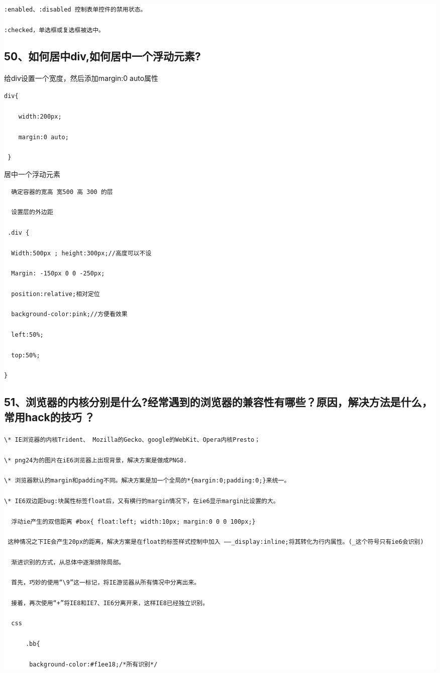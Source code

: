     :enabled、:disabled 控制表单控件的禁用状态。
    
    :checked，单选框或复选框被选中。

## 50、如何居中div,如何居中一个浮动元素?

给div设置一个宽度，然后添加margin:0 auto属性

    div{
    
        width:200px;
    
        margin:0 auto;
    
     }  

居中一个浮动元素

      确定容器的宽高 宽500 高 300 的层
    
      设置层的外边距
    
     .div { 
    
      Width:500px ; height:300px;//高度可以不设
    
      Margin: -150px 0 0 -250px;
    
      position:relative;相对定位
    
      background-color:pink;//方便看效果
    
      left:50%;
    
      top:50%;
    
    } 

## 51、浏览器的内核分别是什么?经常遇到的浏览器的兼容性有哪些？原因，解决方法是什么，常用hack的技巧 ？

    \* IE浏览器的内核Trident、 Mozilla的Gecko、google的WebKit、Opera内核Presto；
    
    \* png24为的图片在iE6浏览器上出现背景，解决方案是做成PNG8.
    
    \* 浏览器默认的margin和padding不同。解决方案是加一个全局的*{margin:0;padding:0;}来统一。
    
    \* IE6双边距bug:块属性标签float后，又有横行的margin情况下，在ie6显示margin比设置的大。 
    
      浮动ie产生的双倍距离 #box{ float:left; width:10px; margin:0 0 0 100px;} 
    
     这种情况之下IE会产生20px的距离，解决方案是在float的标签样式控制中加入 ——_display:inline;将其转化为行内属性。(_这个符号只有ie6会识别)
    
      渐进识别的方式，从总体中逐渐排除局部。 
    
      首先，巧妙的使用“\9”这一标记，将IE游览器从所有情况中分离出来。 
    
      接着，再次使用“+”将IE8和IE7、IE6分离开来，这样IE8已经独立识别。
    
      css
    
          .bb{
    
           background-color:#f1ee18;/*所有识别*/
    